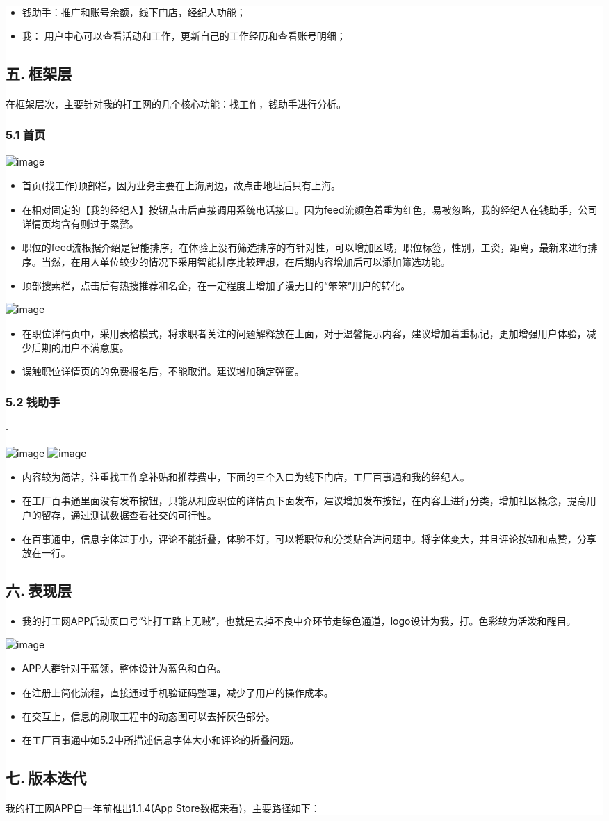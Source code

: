 *   钱助手：推广和账号余额，线下门店，经纪人功能；

*   我： 用户中心可以查看活动和工作，更新自己的工作经历和查看账号明细；

## 五. 框架层

在框架层次，主要针对我的打工网的几个核心功能：找工作，钱助手进行分析。

### 5.1 首页

![image](http://upload-images.jianshu.io/upload_images/744392-c200f7909ca309a6?imageMogr2/auto-orient/strip%7CimageView2/2/w/1240) 

*   首页(找工作)顶部栏，因为业务主要在上海周边，故点击地址后只有上海。

*   在相对固定的【我的经纪人】按钮点击后直接调用系统电话接口。因为feed流颜色着重为红色，易被忽略，我的经纪人在钱助手，公司详情页均含有则过于累赘。

*   职位的feed流根据介绍是智能排序，在体验上没有筛选排序的有针对性，可以增加区域，职位标签，性别，工资，距离，最新来进行排序。当然，在用人单位较少的情况下采用智能排序比较理想，在后期内容增加后可以添加筛选功能。

*   顶部搜索栏，点击后有热搜推荐和名企，在一定程度上增加了漫无目的“笨笨”用户的转化。

![image](http://upload-images.jianshu.io/upload_images/744392-342a1044de54afaa?imageMogr2/auto-orient/strip%7CimageView2/2/w/1240) 

*   在职位详情页中，采用表格模式，将求职者关注的问题解释放在上面，对于温馨提示内容，建议增加着重标记，更加增强用户体验，减少后期的用户不满意度。

*   误触职位详情页的的免费报名后，不能取消。建议增加确定弹窗。

### 5.2 钱助手

·

![image](http://upload-images.jianshu.io/upload_images/744392-b3932fce56854cae?imageMogr2/auto-orient/strip%7CimageView2/2/w/1240) ![image](http://upload-images.jianshu.io/upload_images/744392-489fa766019b8286?imageMogr2/auto-orient/strip%7CimageView2/2/w/1240) 

*   内容较为简洁，注重找工作拿补贴和推荐费中，下面的三个入口为线下门店，工厂百事通和我的经纪人。

*   在工厂百事通里面没有发布按钮，只能从相应职位的详情页下面发布，建议增加发布按钮，在内容上进行分类，增加社区概念，提高用户的留存，通过测试数据查看社交的可行性。

*   在百事通中，信息字体过于小，评论不能折叠，体验不好，可以将职位和分类贴合进问题中。将字体变大，并且评论按钮和点赞，分享放在一行。

## 六. 表现层

*   我的打工网APP启动页口号“让打工路上无贼”，也就是去掉不良中介环节走绿色通道，logo设计为我，打。色彩较为活泼和醒目。

![image](http://upload-images.jianshu.io/upload_images/744392-572ee0adc526b243?imageMogr2/auto-orient/strip%7CimageView2/2/w/1240) 

*   APP人群针对于蓝领，整体设计为蓝色和白色。

*   在注册上简化流程，直接通过手机验证码整理，减少了用户的操作成本。

*   在交互上，信息的刷取工程中的动态图可以去掉灰色部分。

*   在工厂百事通中如5.2中所描述信息字体大小和评论的折叠问题。

## 七. 版本迭代

我的打工网APP自一年前推出1.1.4(App Store数据来看)，主要路径如下：

